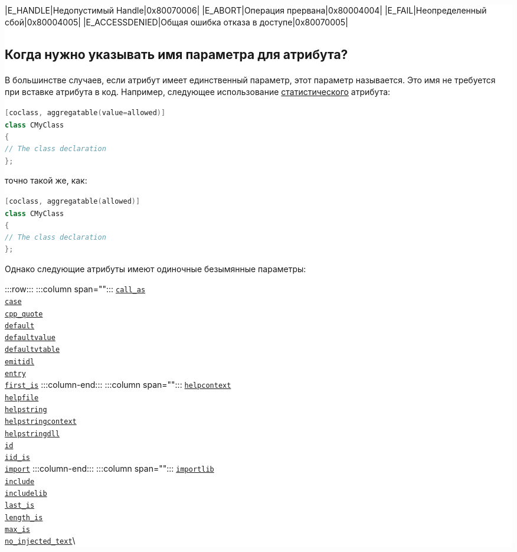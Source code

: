 |E_HANDLE|Недопустимый Handle|0x80070006|
|E_ABORT|Операция прервана|0x80004004|
|E_FAIL|Неопределенный сбой|0x80004005|
|E_ACCESSDENIED|Общая ошибка отказа в доступе|0x80070005|

## <a name="when-do-i-have-to-specify-the-parameter-name-for-an-attribute"></a><a name="vcconattributeprogrammmingfaqanchor2"></a> Когда нужно указывать имя параметра для атрибута?

В большинстве случаев, если атрибут имеет единственный параметр, этот параметр называется. Это имя не требуется при вставке атрибута в код. Например, следующее использование [статистического](aggregatable.md) атрибута:

```cpp
[coclass, aggregatable(value=allowed)]
class CMyClass
{
// The class declaration
};
```

точно такой же, как:

```cpp
[coclass, aggregatable(allowed)]
class CMyClass
{
// The class declaration
};
```

Однако следующие атрибуты имеют одиночные безымянные параметры:

:::row:::
   :::column span="":::
      [`call_as`](call-as.md)\
      [`case`](case-cpp.md)\
      [`cpp_quote`](cpp-quote.md)\
      [`default`](default-cpp.md)\
      [`defaultvalue`](defaultvalue.md)\
      [`defaultvtable`](defaultvtable.md)\
      [`emitidl`](emitidl.md)\
      [`entry`](entry.md)\
      [`first_is`](first-is.md)
   :::column-end:::
   :::column span="":::
      [`helpcontext`](helpcontext.md)\
      [`helpfile`](helpfile.md)\
      [`helpstring`](helpstring.md)\
      [`helpstringcontext`](helpstringcontext.md)\
      [`helpstringdll`](helpstringdll.md)\
      [`id`](id.md)\
      [`iid_is`](iid-is.md)\
      [`import`](import.md)
   :::column-end:::
   :::column span="":::
      [`importlib`](importlib.md)\
      [`include`](include-cpp.md)\
      [`includelib`](includelib-cpp.md)\
      [`last_is`](last-is.md)\
      [`length_is`](length-is.md)\
      [`max_is`](max-is.md)\
      [`no_injected_text`](no-injected-text.md)\